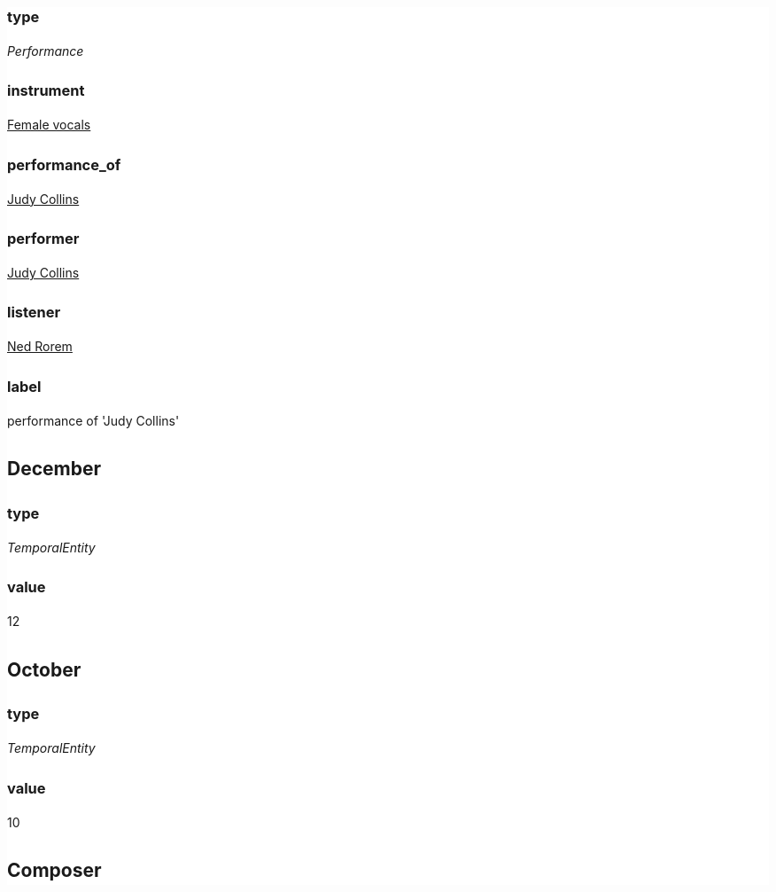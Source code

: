 ### type


*Performance*

### instrument


[Female vocals](#Female-vocals)

### performance_of


[Judy Collins](#Judy-Collins)

### performer


[Judy Collins](#Judy-Collins)

### listener


[Ned Rorem](#Ned-Rorem)

### label


performance of 'Judy Collins'

## December

### type


*TemporalEntity*

### value


12

## October

### type


*TemporalEntity*

### value


10

## Composer
